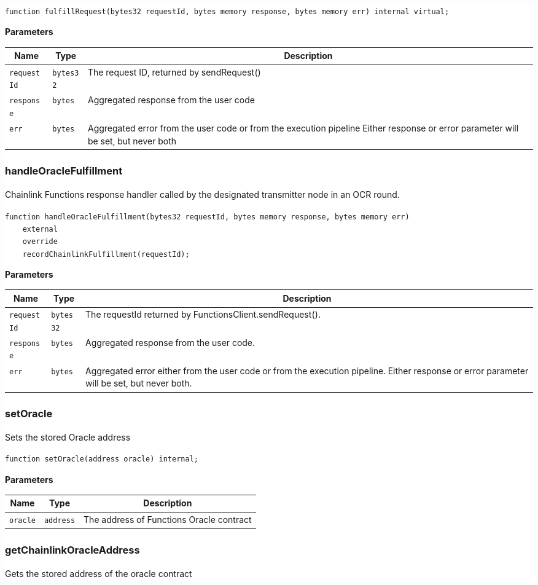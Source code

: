 
```solidity
function fulfillRequest(bytes32 requestId, bytes memory response, bytes memory err) internal virtual;
```
**Parameters**

|Name|Type|Description|
|----|----|-----------|
|`requestId`|`bytes32`|The request ID, returned by sendRequest()|
|`response`|`bytes`|Aggregated response from the user code|
|`err`|`bytes`|Aggregated error from the user code or from the execution pipeline Either response or error parameter will be set, but never both|


### handleOracleFulfillment

Chainlink Functions response handler called by the designated transmitter node in an OCR round.


```solidity
function handleOracleFulfillment(bytes32 requestId, bytes memory response, bytes memory err)
    external
    override
    recordChainlinkFulfillment(requestId);
```
**Parameters**

|Name|Type|Description|
|----|----|-----------|
|`requestId`|`bytes32`|The requestId returned by FunctionsClient.sendRequest().|
|`response`|`bytes`|Aggregated response from the user code.|
|`err`|`bytes`|Aggregated error either from the user code or from the execution pipeline. Either response or error parameter will be set, but never both.|


### setOracle

Sets the stored Oracle address


```solidity
function setOracle(address oracle) internal;
```
**Parameters**

|Name|Type|Description|
|----|----|-----------|
|`oracle`|`address`|The address of Functions Oracle contract|


### getChainlinkOracleAddress

Gets the stored address of the oracle contract


